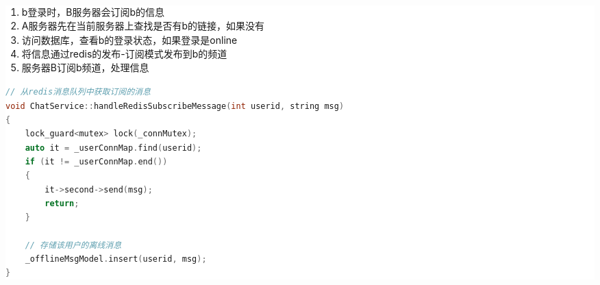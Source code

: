 1. b登录时，B服务器会订阅b的信息
2. A服务器先在当前服务器上查找是否有b的链接，如果没有
3. 访问数据库，查看b的登录状态，如果登录是online
4. 将信息通过redis的发布-订阅模式发布到b的频道
5. 服务器B订阅b频道，处理信息

~~~cpp
// 从redis消息队列中获取订阅的消息
void ChatService::handleRedisSubscribeMessage(int userid, string msg)
{
    lock_guard<mutex> lock(_connMutex);
    auto it = _userConnMap.find(userid);
    if (it != _userConnMap.end())
    {
        it->second->send(msg);
        return;
    }

    // 存储该用户的离线消息
    _offlineMsgModel.insert(userid, msg);
}
~~~



